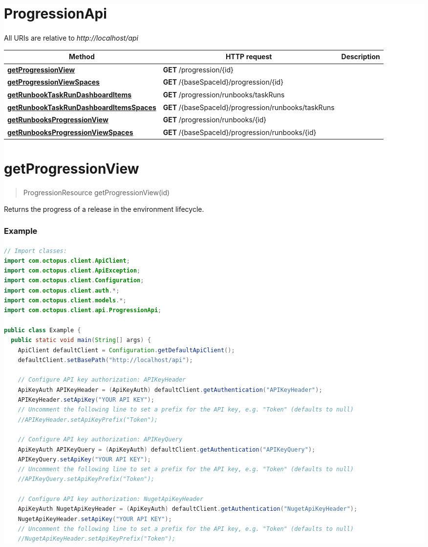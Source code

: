 # ProgressionApi

All URIs are relative to *http://localhost/api*

Method | HTTP request | Description
------------- | ------------- | -------------
[**getProgressionView**](ProgressionApi.md#getProgressionView) | **GET** /progression/{id} | 
[**getProgressionViewSpaces**](ProgressionApi.md#getProgressionViewSpaces) | **GET** /{baseSpaceId}/progression/{id} | 
[**getRunbookTaskRunDashboardItems**](ProgressionApi.md#getRunbookTaskRunDashboardItems) | **GET** /progression/runbooks/taskRuns | 
[**getRunbookTaskRunDashboardItemsSpaces**](ProgressionApi.md#getRunbookTaskRunDashboardItemsSpaces) | **GET** /{baseSpaceId}/progression/runbooks/taskRuns | 
[**getRunbooksProgressionView**](ProgressionApi.md#getRunbooksProgressionView) | **GET** /progression/runbooks/{id} | 
[**getRunbooksProgressionViewSpaces**](ProgressionApi.md#getRunbooksProgressionViewSpaces) | **GET** /{baseSpaceId}/progression/runbooks/{id} | 


<a name="getProgressionView"></a>
# **getProgressionView**
> ProgressionResource getProgressionView(id)



Returns the progress of a release in the environment lifecycle.

### Example
```java
// Import classes:
import com.octopus.client.ApiClient;
import com.octopus.client.ApiException;
import com.octopus.client.Configuration;
import com.octopus.client.auth.*;
import com.octopus.client.models.*;
import com.octopus.client.api.ProgressionApi;

public class Example {
  public static void main(String[] args) {
    ApiClient defaultClient = Configuration.getDefaultApiClient();
    defaultClient.setBasePath("http://localhost/api");
    
    // Configure API key authorization: APIKeyHeader
    ApiKeyAuth APIKeyHeader = (ApiKeyAuth) defaultClient.getAuthentication("APIKeyHeader");
    APIKeyHeader.setApiKey("YOUR API KEY");
    // Uncomment the following line to set a prefix for the API key, e.g. "Token" (defaults to null)
    //APIKeyHeader.setApiKeyPrefix("Token");

    // Configure API key authorization: APIKeyQuery
    ApiKeyAuth APIKeyQuery = (ApiKeyAuth) defaultClient.getAuthentication("APIKeyQuery");
    APIKeyQuery.setApiKey("YOUR API KEY");
    // Uncomment the following line to set a prefix for the API key, e.g. "Token" (defaults to null)
    //APIKeyQuery.setApiKeyPrefix("Token");

    // Configure API key authorization: NugetApiKeyHeader
    ApiKeyAuth NugetApiKeyHeader = (ApiKeyAuth) defaultClient.getAuthentication("NugetApiKeyHeader");
    NugetApiKeyHeader.setApiKey("YOUR API KEY");
    // Uncomment the following line to set a prefix for the API key, e.g. "Token" (defaults to null)
    //NugetApiKeyHeader.setApiKeyPrefix("Token");
```